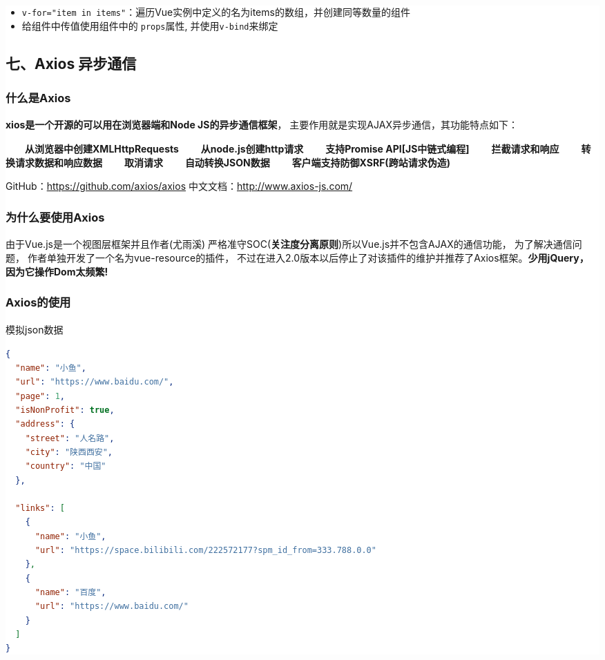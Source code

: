 - `v-for="item in items"`：遍历Vue实例中定义的名为items的数组，并创建同等数量的组件
-  给组件中传值使用组件中的 `props`属性,   并使用`v-bind`来绑定



## 七、Axios 异步通信

### 什么是Axios

**xios是一个开源的可以用在浏览器端和Node JS的异步通信框架**， 主要作用就是实现AJAX异步通信，其功能特点如下：

　　**从浏览器中创建XMLHttpRequests**
　　**从node.js创建http请求**
　　**支持Promise API[JS中链式编程]**
　　**拦截请求和响应**
　　**转换请求数据和响应数据**
　　**取消请求**
　　**自动转换JSON数据**
　　**客户端支持防御XSRF(跨站请求伪造)**

GitHub：https://github.com/axios/axios
中文文档：http://www.axios-js.com/

### 为什么要使用Axios

由于Vue.js是一个视图层框架并且作者(尤雨溪) 严格准守SOC(**关注度分离原则**)所以Vue.js并不包含AJAX的通信功能，  为了解决通信问题， 作者单独开发了一个名为vue-resource的插件，  不过在进入2.0版本以后停止了对该插件的维护并推荐了Axios框架。**少用jQuery， 因为它操作Dom太频繁!**



### Axios的使用

模拟json数据

```json
{
  "name": "小鱼",
  "url": "https://www.baidu.com/",
  "page": 1,
  "isNonProfit": true,
  "address": {
    "street": "人名路",
    "city": "陕西西安",
    "country": "中国"
  },

  "links": [
    {
      "name": "小鱼",
      "url": "https://space.bilibili.com/222572177?spm_id_from=333.788.0.0"
    },
    {
      "name": "百度",
      "url": "https://www.baidu.com/"
    }
  ]
}
```
